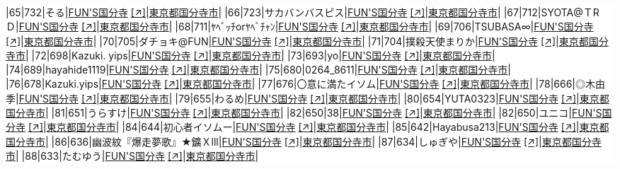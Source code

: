 |65|732|<span class="rank-name-pd">そる</span>|<a href="/darts/rank/shops/89816.html">FUN'S国分寺</a> <a href="https://vs.phoenixdarts.com/jp/shop/shopDetailInfo/s_89816?s_seq=89816">[↗]</a>|<a href="/darts/rank/東京都/国分寺市">東京都国分寺市</a>|
|66|723|<span class="rank-name-dl">サカバンバスピス</span>|<a href="/darts/rank/shops/09dbd3f8a31f54c10d9b047a20a7ba1e.html">FUN'S国分寺</a> <a href="https://search.dartslive.com/jp/shop/09dbd3f8a31f54c10d9b047a20a7ba1e">[↗]</a>|<a href="/darts/rank/東京都/国分寺市">東京都国分寺市</a>|
|67|712|<span class="rank-name-dl">SYOTA@ＴRＤ</span>|<a href="/darts/rank/shops/09dbd3f8a31f54c10d9b047a20a7ba1e.html">FUN'S国分寺</a> <a href="https://search.dartslive.com/jp/shop/09dbd3f8a31f54c10d9b047a20a7ba1e">[↗]</a>|<a href="/darts/rank/東京都/国分寺市">東京都国分寺市</a>|
|68|711|<span class="rank-name-pd">ﾔﾍﾞｯﾁorﾔﾍﾞﾁｬﾝ</span>|<a href="/darts/rank/shops/89816.html">FUN'S国分寺</a> <a href="https://vs.phoenixdarts.com/jp/shop/shopDetailInfo/s_89816?s_seq=89816">[↗]</a>|<a href="/darts/rank/東京都/国分寺市">東京都国分寺市</a>|
|69|706|<span class="rank-name-pd">TSUBASA∞</span>|<a href="/darts/rank/shops/89816.html">FUN'S国分寺</a> <a href="https://vs.phoenixdarts.com/jp/shop/shopDetailInfo/s_89816?s_seq=89816">[↗]</a>|<a href="/darts/rank/東京都/国分寺市">東京都国分寺市</a>|
|70|705|<span class="rank-name-dl">ダチョキ@FUN</span>|<a href="/darts/rank/shops/09dbd3f8a31f54c10d9b047a20a7ba1e.html">FUN'S国分寺</a> <a href="https://search.dartslive.com/jp/shop/09dbd3f8a31f54c10d9b047a20a7ba1e">[↗]</a>|<a href="/darts/rank/東京都/国分寺市">東京都国分寺市</a>|
|71|704|<span class="rank-name-dl">撲殺天使まりか</span>|<a href="/darts/rank/shops/09dbd3f8a31f54c10d9b047a20a7ba1e.html">FUN'S国分寺</a> <a href="https://search.dartslive.com/jp/shop/09dbd3f8a31f54c10d9b047a20a7ba1e">[↗]</a>|<a href="/darts/rank/東京都/国分寺市">東京都国分寺市</a>|
|72|698|<span class="rank-name-pd">Kazuki. yips</span>|<a href="/darts/rank/shops/89816.html">FUN'S国分寺</a> <a href="https://vs.phoenixdarts.com/jp/shop/shopDetailInfo/s_89816?s_seq=89816">[↗]</a>|<a href="/darts/rank/東京都/国分寺市">東京都国分寺市</a>|
|73|693|<span class="rank-name-pd">yo</span>|<a href="/darts/rank/shops/89816.html">FUN'S国分寺</a> <a href="https://vs.phoenixdarts.com/jp/shop/shopDetailInfo/s_89816?s_seq=89816">[↗]</a>|<a href="/darts/rank/東京都/国分寺市">東京都国分寺市</a>|
|74|689|<span class="rank-name-dl">hayahide1119</span>|<a href="/darts/rank/shops/09dbd3f8a31f54c10d9b047a20a7ba1e.html">FUN'S国分寺</a> <a href="https://search.dartslive.com/jp/shop/09dbd3f8a31f54c10d9b047a20a7ba1e">[↗]</a>|<a href="/darts/rank/東京都/国分寺市">東京都国分寺市</a>|
|75|680|<span class="rank-name-pd">0264_8611</span>|<a href="/darts/rank/shops/89816.html">FUN'S国分寺</a> <a href="https://vs.phoenixdarts.com/jp/shop/shopDetailInfo/s_89816?s_seq=89816">[↗]</a>|<a href="/darts/rank/東京都/国分寺市">東京都国分寺市</a>|
|76|678|<span class="rank-name-dl">Kazuki.yips</span>|<a href="/darts/rank/shops/09dbd3f8a31f54c10d9b047a20a7ba1e.html">FUN'S国分寺</a> <a href="https://search.dartslive.com/jp/shop/09dbd3f8a31f54c10d9b047a20a7ba1e">[↗]</a>|<a href="/darts/rank/東京都/国分寺市">東京都国分寺市</a>|
|77|676|<span class="rank-name-dl">〇意に満たイソム</span>|<a href="/darts/rank/shops/09dbd3f8a31f54c10d9b047a20a7ba1e.html">FUN'S国分寺</a> <a href="https://search.dartslive.com/jp/shop/09dbd3f8a31f54c10d9b047a20a7ba1e">[↗]</a>|<a href="/darts/rank/東京都/国分寺市">東京都国分寺市</a>|
|78|666|<span class="rank-name-dl">◎木由季</span>|<a href="/darts/rank/shops/09dbd3f8a31f54c10d9b047a20a7ba1e.html">FUN'S国分寺</a> <a href="https://search.dartslive.com/jp/shop/09dbd3f8a31f54c10d9b047a20a7ba1e">[↗]</a>|<a href="/darts/rank/東京都/国分寺市">東京都国分寺市</a>|
|79|655|<span class="rank-name-pd">わるめ</span>|<a href="/darts/rank/shops/89816.html">FUN'S国分寺</a> <a href="https://vs.phoenixdarts.com/jp/shop/shopDetailInfo/s_89816?s_seq=89816">[↗]</a>|<a href="/darts/rank/東京都/国分寺市">東京都国分寺市</a>|
|80|654|<span class="rank-name-pd">YUTA0323</span>|<a href="/darts/rank/shops/89816.html">FUN'S国分寺</a> <a href="https://vs.phoenixdarts.com/jp/shop/shopDetailInfo/s_89816?s_seq=89816">[↗]</a>|<a href="/darts/rank/東京都/国分寺市">東京都国分寺市</a>|
|81|651|<span class="rank-name-dl">うらすけ</span>|<a href="/darts/rank/shops/09dbd3f8a31f54c10d9b047a20a7ba1e.html">FUN'S国分寺</a> <a href="https://search.dartslive.com/jp/shop/09dbd3f8a31f54c10d9b047a20a7ba1e">[↗]</a>|<a href="/darts/rank/東京都/国分寺市">東京都国分寺市</a>|
|82|650|<span class="rank-name-dl">38</span>|<a href="/darts/rank/shops/09dbd3f8a31f54c10d9b047a20a7ba1e.html">FUN'S国分寺</a> <a href="https://search.dartslive.com/jp/shop/09dbd3f8a31f54c10d9b047a20a7ba1e">[↗]</a>|<a href="/darts/rank/東京都/国分寺市">東京都国分寺市</a>|
|82|650|<span class="rank-name-dl">ユニコ</span>|<a href="/darts/rank/shops/09dbd3f8a31f54c10d9b047a20a7ba1e.html">FUN'S国分寺</a> <a href="https://search.dartslive.com/jp/shop/09dbd3f8a31f54c10d9b047a20a7ba1e">[↗]</a>|<a href="/darts/rank/東京都/国分寺市">東京都国分寺市</a>|
|84|644|<span class="rank-name-pd">初心者イソムー</span>|<a href="/darts/rank/shops/89816.html">FUN'S国分寺</a> <a href="https://vs.phoenixdarts.com/jp/shop/shopDetailInfo/s_89816?s_seq=89816">[↗]</a>|<a href="/darts/rank/東京都/国分寺市">東京都国分寺市</a>|
|85|642|<span class="rank-name-dl">Hayabusa213</span>|<a href="/darts/rank/shops/09dbd3f8a31f54c10d9b047a20a7ba1e.html">FUN'S国分寺</a> <a href="https://search.dartslive.com/jp/shop/09dbd3f8a31f54c10d9b047a20a7ba1e">[↗]</a>|<a href="/darts/rank/東京都/国分寺市">東京都国分寺市</a>|
|86|636|<span class="rank-name-pd">幽波紋『爆走夢歌』★鑛Ｘlll</span>|<a href="/darts/rank/shops/89816.html">FUN'S国分寺</a> <a href="https://vs.phoenixdarts.com/jp/shop/shopDetailInfo/s_89816?s_seq=89816">[↗]</a>|<a href="/darts/rank/東京都/国分寺市">東京都国分寺市</a>|
|87|634|<span class="rank-name-dl">しゅぎや</span>|<a href="/darts/rank/shops/09dbd3f8a31f54c10d9b047a20a7ba1e.html">FUN'S国分寺</a> <a href="https://search.dartslive.com/jp/shop/09dbd3f8a31f54c10d9b047a20a7ba1e">[↗]</a>|<a href="/darts/rank/東京都/国分寺市">東京都国分寺市</a>|
|88|633|<span class="rank-name-pd">たむゆう</span>|<a href="/darts/rank/shops/89816.html">FUN'S国分寺</a> <a href="https://vs.phoenixdarts.com/jp/shop/shopDetailInfo/s_89816?s_seq=89816">[↗]</a>|<a href="/darts/rank/東京都/国分寺市">東京都国分寺市</a>|